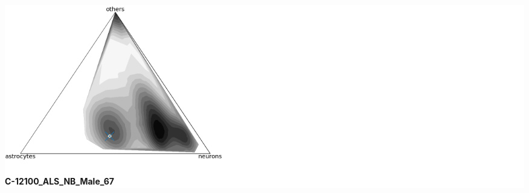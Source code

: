 <img src='a_deconvolution3/frac=0.5/C-11112_ALS_NB_Male_71.png' width='360px'/>

#### C-12100_ALS_NB_Male_67
